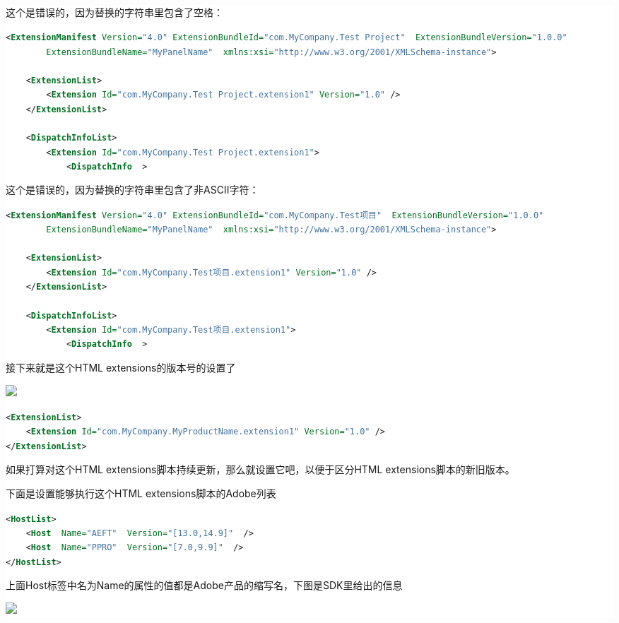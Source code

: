 这个是错误的，因为替换的字符串里包含了空格：

```xml
<ExtensionManifest Version="4.0" ExtensionBundleId="com.MyCompany.Test Project"  ExtensionBundleVersion="1.0.0"
        ExtensionBundleName="MyPanelName"  xmlns:xsi="http://www.w3.org/2001/XMLSchema-instance">

    <ExtensionList>
        <Extension Id="com.MyCompany.Test Project.extension1" Version="1.0" />
    </ExtensionList>

    <DispatchInfoList>
        <Extension Id="com.MyCompany.Test Project.extension1">
            <DispatchInfo  >
```

这个是错误的，因为替换的字符串里包含了非ASCII字符：

```xml
<ExtensionManifest Version="4.0" ExtensionBundleId="com.MyCompany.Test项目"  ExtensionBundleVersion="1.0.0"
        ExtensionBundleName="MyPanelName"  xmlns:xsi="http://www.w3.org/2001/XMLSchema-instance">

    <ExtensionList>
        <Extension Id="com.MyCompany.Test项目.extension1" Version="1.0" />
    </ExtensionList>

    <DispatchInfoList>
        <Extension Id="com.MyCompany.Test项目.extension1">
            <DispatchInfo  >
```

接下来就是这个HTML extensions的版本号的设置了

![](assets/002/20170727-ac5fe0d0.png)  

```xml
<ExtensionList>
    <Extension Id="com.MyCompany.MyProductName.extension1" Version="1.0" />
</ExtensionList>
```

如果打算对这个HTML extensions脚本持续更新，那么就设置它吧，以便于区分HTML extensions脚本的新旧版本。

下面是设置能够执行这个HTML extensions脚本的Adobe列表

```xml
<HostList>
    <Host  Name="AEFT"  Version="[13.0,14.9]"  />
    <Host  Name="PPRO"  Version="[7.0,9.9]"  />
</HostList>
```

上面Host标签中名为Name的属性的值都是Adobe产品的缩写名，下图是SDK里给出的信息

![](assets/002/20170727-96916857.png)
